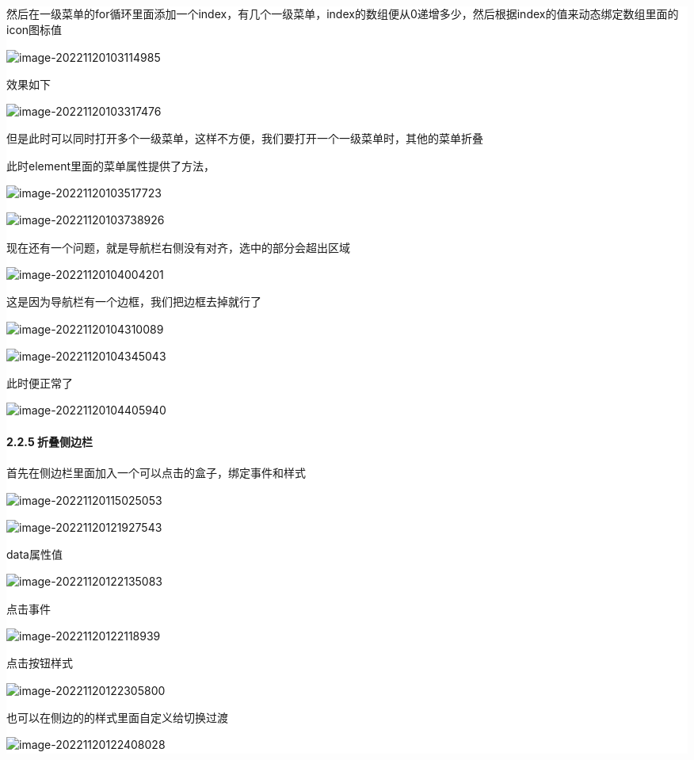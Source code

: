 然后在一级菜单的for循环里面添加一个index，有几个一级菜单，index的数组便从0递增多少，然后根据index的值来动态绑定数组里面的icon图标值

![image-20221120103114985](C:\Users\22776\AppData\Roaming\Typora\typora-user-images\image-20221120103114985.png)

效果如下

![image-20221120103317476](C:\Users\22776\AppData\Roaming\Typora\typora-user-images\image-20221120103317476.png)

但是此时可以同时打开多个一级菜单，这样不方便，我们要打开一个一级菜单时，其他的菜单折叠

此时element里面的菜单属性提供了方法，

![image-20221120103517723](C:\Users\22776\AppData\Roaming\Typora\typora-user-images\image-20221120103517723.png)

![image-20221120103738926](C:\Users\22776\AppData\Roaming\Typora\typora-user-images\image-20221120103738926.png)

现在还有一个问题，就是导航栏右侧没有对齐，选中的部分会超出区域

![image-20221120104004201](C:\Users\22776\AppData\Roaming\Typora\typora-user-images\image-20221120104004201.png)

这是因为导航栏有一个边框，我们把边框去掉就行了

![image-20221120104310089](C:\Users\22776\AppData\Roaming\Typora\typora-user-images\image-20221120104310089.png)

![image-20221120104345043](C:\Users\22776\AppData\Roaming\Typora\typora-user-images\image-20221120104345043.png)

此时便正常了

![image-20221120104405940](C:\Users\22776\AppData\Roaming\Typora\typora-user-images\image-20221120104405940.png)

#### 2.2.5 折叠侧边栏

首先在侧边栏里面加入一个可以点击的盒子，绑定事件和样式

![image-20221120115025053](C:\Users\22776\AppData\Roaming\Typora\typora-user-images\image-20221120115025053.png)

![image-20221120121927543](C:\Users\22776\AppData\Roaming\Typora\typora-user-images\image-20221120121927543.png)

data属性值

![image-20221120122135083](C:\Users\22776\AppData\Roaming\Typora\typora-user-images\image-20221120122135083.png)

点击事件

![image-20221120122118939](C:\Users\22776\AppData\Roaming\Typora\typora-user-images\image-20221120122118939.png)

点击按钮样式

![image-20221120122305800](C:\Users\22776\AppData\Roaming\Typora\typora-user-images\image-20221120122305800.png)

也可以在侧边的的样式里面自定义给切换过渡

![image-20221120122408028](C:\Users\22776\AppData\Roaming\Typora\typora-user-images\image-20221120122408028.png)
